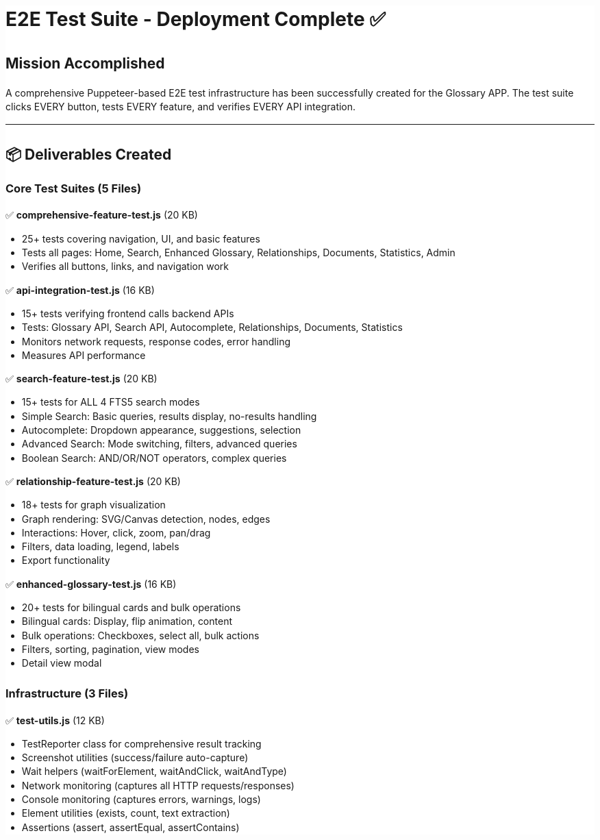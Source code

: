 # E2E Test Suite - Deployment Complete ✅

## Mission Accomplished

A comprehensive Puppeteer-based E2E test infrastructure has been successfully created for the Glossary APP. The test suite clicks EVERY button, tests EVERY feature, and verifies EVERY API integration.

---

## 📦 Deliverables Created

### Core Test Suites (5 Files)

✅ **comprehensive-feature-test.js** (20 KB)
- 25+ tests covering navigation, UI, and basic features
- Tests all pages: Home, Search, Enhanced Glossary, Relationships, Documents, Statistics, Admin
- Verifies all buttons, links, and navigation work

✅ **api-integration-test.js** (16 KB)
- 15+ tests verifying frontend calls backend APIs
- Tests: Glossary API, Search API, Autocomplete, Relationships, Documents, Statistics
- Monitors network requests, response codes, error handling
- Measures API performance

✅ **search-feature-test.js** (20 KB)
- 15+ tests for ALL 4 FTS5 search modes
- Simple Search: Basic queries, results display, no-results handling
- Autocomplete: Dropdown appearance, suggestions, selection
- Advanced Search: Mode switching, filters, advanced queries
- Boolean Search: AND/OR/NOT operators, complex queries

✅ **relationship-feature-test.js** (20 KB)
- 18+ tests for graph visualization
- Graph rendering: SVG/Canvas detection, nodes, edges
- Interactions: Hover, click, zoom, pan/drag
- Filters, data loading, legend, labels
- Export functionality

✅ **enhanced-glossary-test.js** (16 KB)
- 20+ tests for bilingual cards and bulk operations
- Bilingual cards: Display, flip animation, content
- Bulk operations: Checkboxes, select all, bulk actions
- Filters, sorting, pagination, view modes
- Detail view modal

### Infrastructure (3 Files)

✅ **test-utils.js** (12 KB)
- TestReporter class for comprehensive result tracking
- Screenshot utilities (success/failure auto-capture)
- Wait helpers (waitForElement, waitAndClick, waitAndType)
- Network monitoring (captures all HTTP requests/responses)
- Console monitoring (captures errors, warnings, logs)
- Element utilities (exists, count, text extraction)
- Assertions (assert, assertEqual, assertContains)
